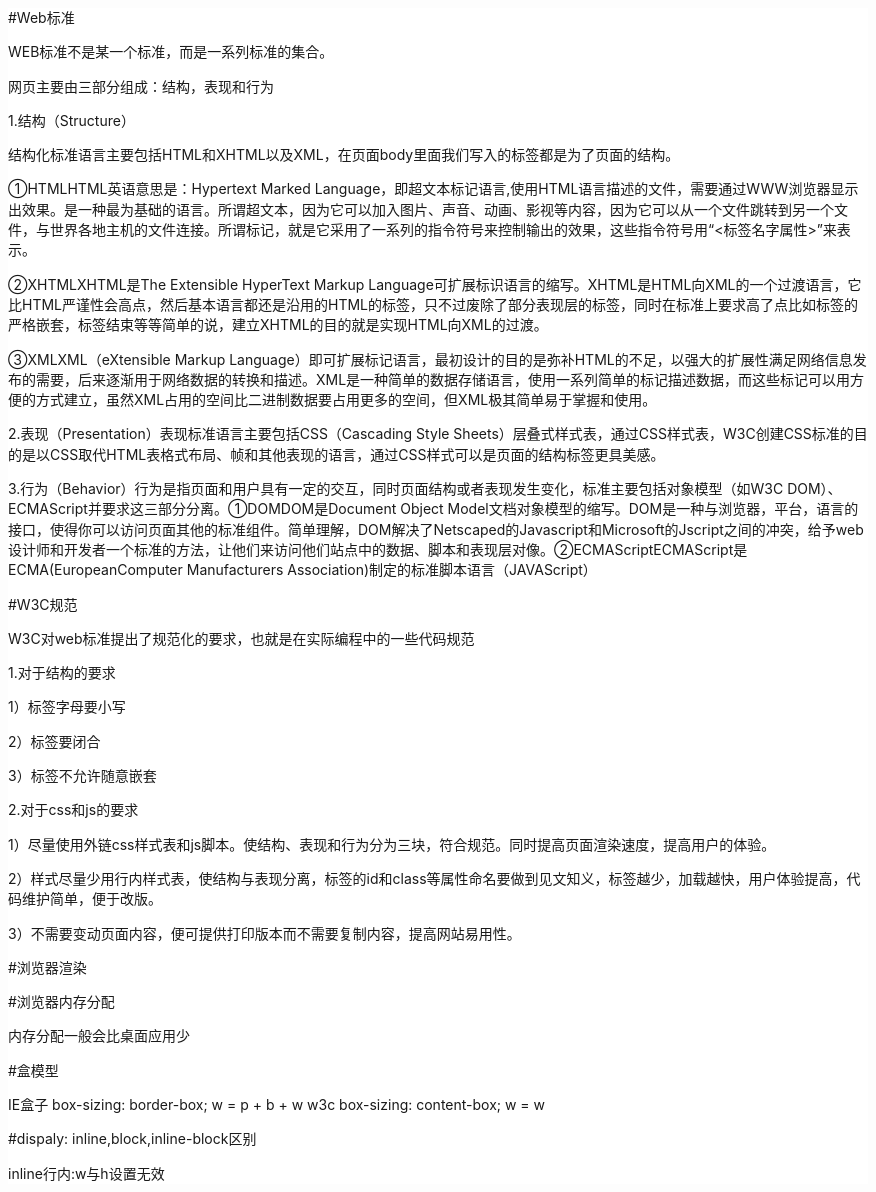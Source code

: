 #Web标准

WEB标准不是某一个标准，而是一系列标准的集合。

网页主要由三部分组成：结构，表现和行为

1.结构（Structure）

结构化标准语言主要包括HTML和XHTML以及XML，在页面body里面我们写入的标签都是为了页面的结构。

①HTMLHTML英语意思是：Hypertext Marked Language，即超文本标记语言,使用HTML语言描述的文件，需要通过WWW浏览器显示出效果。是一种最为基础的语言。所谓超文本，因为它可以加入图片、声音、动画、影视等内容，因为它可以从一个文件跳转到另一个文件，与世界各地主机的文件连接。所谓标记，就是它采用了一系列的指令符号来控制输出的效果，这些指令符号用“<标签名字属性>”来表示。

②XHTMLXHTML是The Extensible HyperText Markup Language可扩展标识语言的缩写。XHTML是HTML向XML的一个过渡语言，它比HTML严谨性会高点，然后基本语言都还是沿用的HTML的标签，只不过废除了部分表现层的标签，同时在标准上要求高了点比如标签的严格嵌套，标签结束等等简单的说，建立XHTML的目的就是实现HTML向XML的过渡。

③XMLXML（eXtensible Markup Language）即可扩展标记语言，最初设计的目的是弥补HTML的不足，以强大的扩展性满足网络信息发布的需要，后来逐渐用于网络数据的转换和描述。XML是一种简单的数据存储语言，使用一系列简单的标记描述数据，而这些标记可以用方便的方式建立，虽然XML占用的空间比二进制数据要占用更多的空间，但XML极其简单易于掌握和使用。

2.表现（Presentation）表现标准语言主要包括CSS（Cascading Style Sheets）层叠式样式表，通过CSS样式表，W3C创建CSS标准的目的是以CSS取代HTML表格式布局、帧和其他表现的语言，通过CSS样式可以是页面的结构标签更具美感。

3.行为（Behavior）行为是指页面和用户具有一定的交互，同时页面结构或者表现发生变化，标准主要包括对象模型（如W3C DOM）、ECMAScript并要求这三部分分离。①DOMDOM是Document Object Model文档对象模型的缩写。DOM是一种与浏览器，平台，语言的接口，使得你可以访问页面其他的标准组件。简单理解，DOM解决了Netscaped的Javascript和Microsoft的Jscript之间的冲突，给予web设计师和开发者一个标准的方法，让他们来访问他们站点中的数据、脚本和表现层对像。②ECMAScriptECMAScript是ECMA(EuropeanComputer Manufacturers Association)制定的标准脚本语言（JAVAScript）

#W3C规范

W3C对web标准提出了规范化的要求，也就是在实际编程中的一些代码规范

1.对于结构的要求

1）标签字母要小写

2）标签要闭合

3）标签不允许随意嵌套

2.对于css和js的要求

1）尽量使用外链css样式表和js脚本。使结构、表现和行为分为三块，符合规范。同时提高页面渲染速度，提高用户的体验。

2）样式尽量少用行内样式表，使结构与表现分离，标签的id和class等属性命名要做到见文知义，标签越少，加载越快，用户体验提高，代码维护简单，便于改版。

3）不需要变动页面内容，便可提供打印版本而不需要复制内容，提高网站易用性。

#浏览器渲染

#浏览器内存分配

内存分配一般会比桌面应用少

#盒模型

IE盒子 box-sizing: border-box; w = p + b + w
w3c box-sizing: content-box;  w = w

#dispaly: inline,block,inline-block区别

inline行内:w与h设置无效
